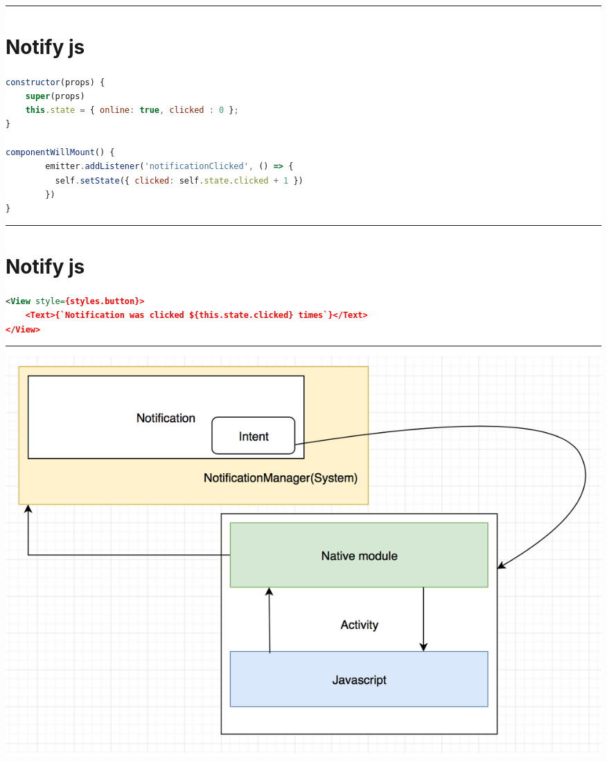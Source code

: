 
---

# Notify js

```js
constructor(props) {
    super(props)
    this.state = { online: true, clicked : 0 };
}

componentWillMount() {
        emitter.addListener('notificationClicked', () => {
          self.setState({ clicked: self.state.clicked + 1 })
        })
}

```

---

# Notify js

```xml
<View style={styles.button}>
    <Text>{`Notification was clicked ${this.state.clicked} times`}</Text>
</View>

```

---

![fit](android.png)
